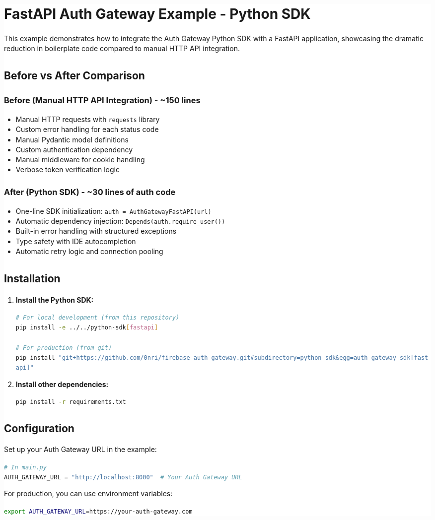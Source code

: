 # FastAPI Auth Gateway Example - Python SDK

This example demonstrates how to integrate the Auth Gateway Python SDK with a FastAPI application, showcasing the dramatic reduction in boilerplate code compared to manual HTTP API integration.

## Before vs After Comparison

### Before (Manual HTTP API Integration) - ~150 lines
- Manual HTTP requests with `requests` library
- Custom error handling for each status code
- Manual Pydantic model definitions
- Custom authentication dependency
- Manual middleware for cookie handling
- Verbose token verification logic

### After (Python SDK) - ~30 lines of auth code
- One-line SDK initialization: `auth = AuthGatewayFastAPI(url)`
- Automatic dependency injection: `Depends(auth.require_user())`
- Built-in error handling with structured exceptions
- Type safety with IDE autocompletion
- Automatic retry logic and connection pooling

## Installation

1. **Install the Python SDK:**
   ```bash
   # For local development (from this repository)
   pip install -e ../../python-sdk[fastapi]
   
   # For production (from git)
   pip install "git+https://github.com/0nri/firebase-auth-gateway.git#subdirectory=python-sdk&egg=auth-gateway-sdk[fastapi]"
   ```

2. **Install other dependencies:**
   ```bash
   pip install -r requirements.txt
   ```

## Configuration

Set up your Auth Gateway URL in the example:

```python
# In main.py
AUTH_GATEWAY_URL = "http://localhost:8000"  # Your Auth Gateway URL
```

For production, you can use environment variables:

```bash
export AUTH_GATEWAY_URL=https://your-auth-gateway.com
```
